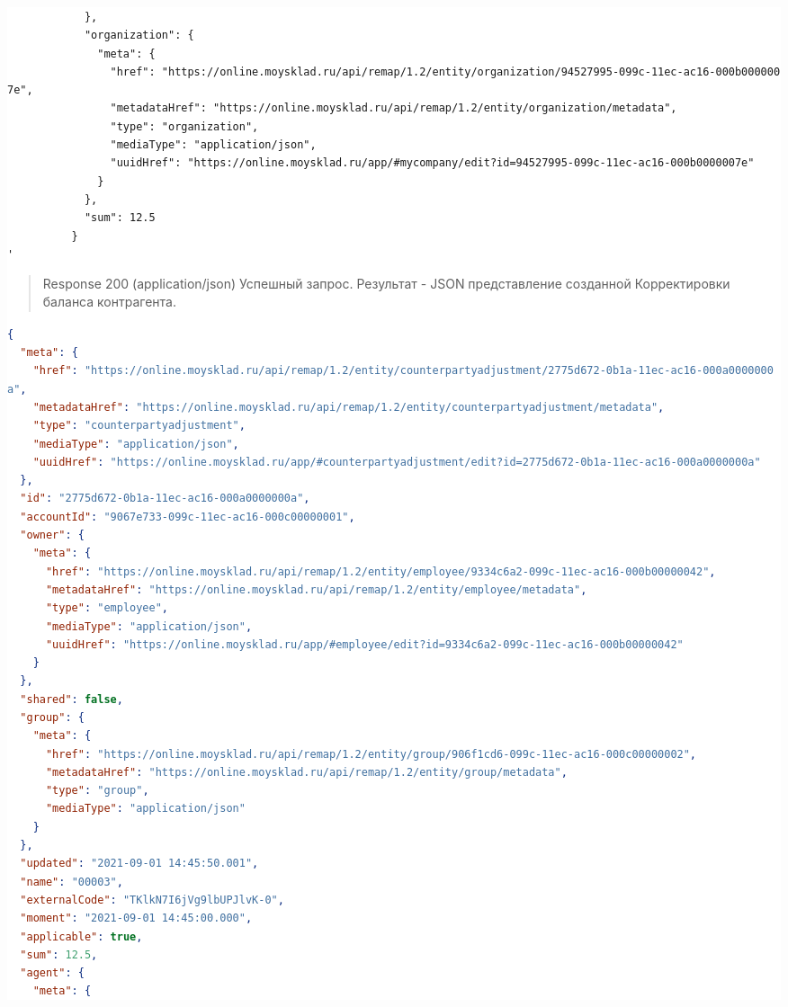 ```shell
            },
            "organization": {
              "meta": {
                "href": "https://online.moysklad.ru/api/remap/1.2/entity/organization/94527995-099c-11ec-ac16-000b0000007e",
                "metadataHref": "https://online.moysklad.ru/api/remap/1.2/entity/organization/metadata",
                "type": "organization",
                "mediaType": "application/json",
                "uuidHref": "https://online.moysklad.ru/app/#mycompany/edit?id=94527995-099c-11ec-ac16-000b0000007e"
              }
            },
            "sum": 12.5
          }
'  
```

> Response 200 (application/json)
Успешный запрос. Результат - JSON представление созданной Корректировки баланса контрагента.

```json
{
  "meta": {
    "href": "https://online.moysklad.ru/api/remap/1.2/entity/counterpartyadjustment/2775d672-0b1a-11ec-ac16-000a0000000a",
    "metadataHref": "https://online.moysklad.ru/api/remap/1.2/entity/counterpartyadjustment/metadata",
    "type": "counterpartyadjustment",
    "mediaType": "application/json",
    "uuidHref": "https://online.moysklad.ru/app/#counterpartyadjustment/edit?id=2775d672-0b1a-11ec-ac16-000a0000000a"
  },
  "id": "2775d672-0b1a-11ec-ac16-000a0000000a",
  "accountId": "9067e733-099c-11ec-ac16-000c00000001",
  "owner": {
    "meta": {
      "href": "https://online.moysklad.ru/api/remap/1.2/entity/employee/9334c6a2-099c-11ec-ac16-000b00000042",
      "metadataHref": "https://online.moysklad.ru/api/remap/1.2/entity/employee/metadata",
      "type": "employee",
      "mediaType": "application/json",
      "uuidHref": "https://online.moysklad.ru/app/#employee/edit?id=9334c6a2-099c-11ec-ac16-000b00000042"
    }
  },
  "shared": false,
  "group": {
    "meta": {
      "href": "https://online.moysklad.ru/api/remap/1.2/entity/group/906f1cd6-099c-11ec-ac16-000c00000002",
      "metadataHref": "https://online.moysklad.ru/api/remap/1.2/entity/group/metadata",
      "type": "group",
      "mediaType": "application/json"
    }
  },
  "updated": "2021-09-01 14:45:50.001",
  "name": "00003",
  "externalCode": "TKlkN7I6jVg9lbUPJlvK-0",
  "moment": "2021-09-01 14:45:00.000",
  "applicable": true,
  "sum": 12.5,
  "agent": {
    "meta": {
```